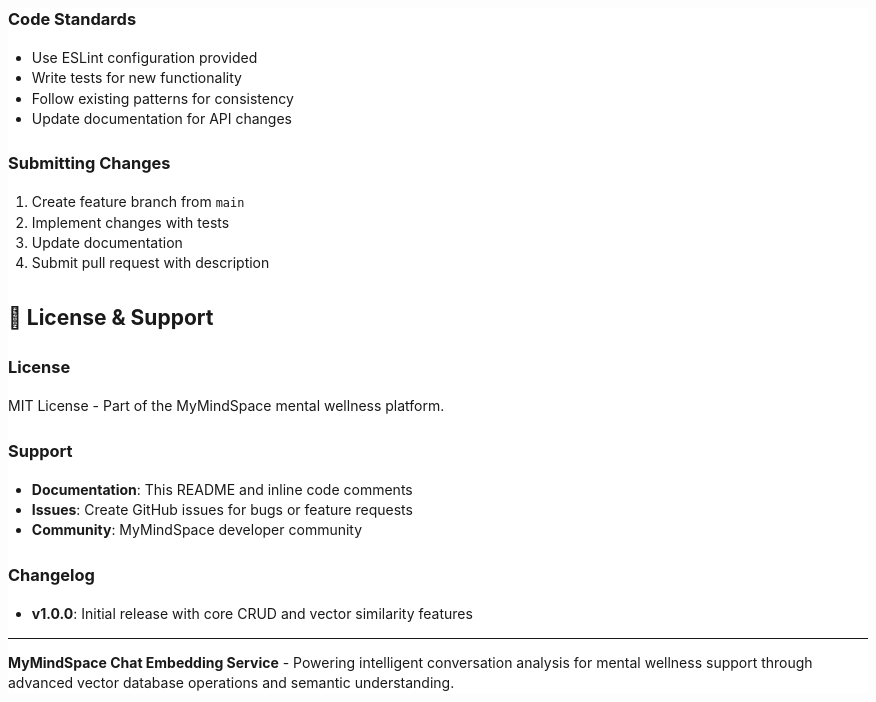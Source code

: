 ### Code Standards
- Use ESLint configuration provided
- Write tests for new functionality
- Follow existing patterns for consistency
- Update documentation for API changes

### Submitting Changes
1. Create feature branch from `main`
2. Implement changes with tests
3. Update documentation
4. Submit pull request with description

## 📝 License & Support

### License
MIT License - Part of the MyMindSpace mental wellness platform.

### Support
- **Documentation**: This README and inline code comments
- **Issues**: Create GitHub issues for bugs or feature requests
- **Community**: MyMindSpace developer community

### Changelog
- **v1.0.0**: Initial release with core CRUD and vector similarity features

---

**MyMindSpace Chat Embedding Service** - Powering intelligent conversation analysis for mental wellness support through advanced vector database operations and semantic understanding.
